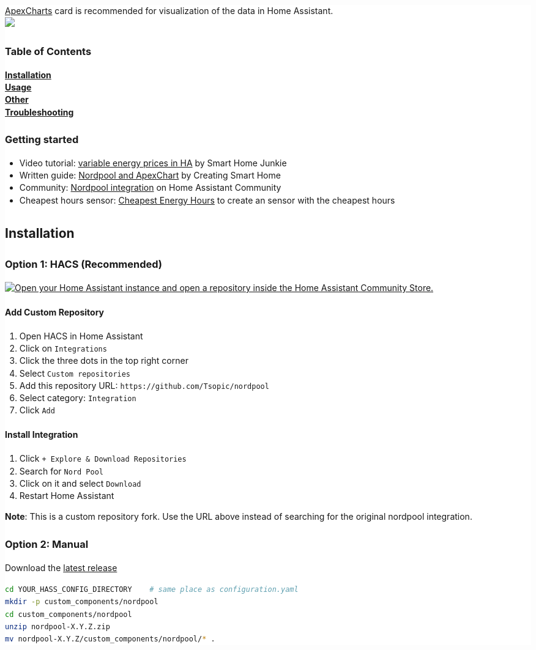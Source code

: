 [ApexCharts](https://github.com/RomRider/apexcharts-card) card is recommended for visualization of the data in Home Assistant.<br>
<img src="https://user-images.githubusercontent.com/5879533/210006998-d8ebd401-5a92-471d-9072-4e6b1c69b779.png" width="500"/>

### Table of Contents
**[Installation](#installation)**<br>
**[Usage](#usage)**<br>
**[Other](#other)**<br>
**[Troubleshooting](#troubleshooting)**<br>

### Getting started
- Video tutorial: [variable energy prices in HA](https://youtu.be/NFJ510uhswY) by Smart Home Junkie
- Written guide: [Nordpool and ApexChart](https://www.creatingsmarthome.com/index.php/2022/09/17/home-assistant-nord-pool-spot-prices-and-how-to-automate-devices-for-cheapest-hours/) by Creating Smart Home
- Community: [Nordpool integration](https://community.home-assistant.io/t/any-good-ideas-are-welcome-nordpool-energy-price-per-hour/) on Home Assistant Community
- Cheapest hours sensor: [Cheapest Energy Hours](https://github.com/TheFes/cheapest-energy-hours) to create an sensor with the cheapest hours

## Installation

### Option 1: HACS (Recommended)

[![Open your Home Assistant instance and open a repository inside the Home Assistant Community Store.](https://my.home-assistant.io/badges/hacs_repository.svg)](https://my.home-assistant.io/redirect/hacs_repository/?owner=Tsopic&repository=nordpool&category=integration)

#### Add Custom Repository
1. Open HACS in Home Assistant
2. Click on `Integrations`
3. Click the three dots in the top right corner
4. Select `Custom repositories`
5. Add this repository URL: `https://github.com/Tsopic/nordpool`
6. Select category: `Integration`
7. Click `Add`

#### Install Integration
1. Click `+ Explore & Download Repositories`
2. Search for `Nord Pool`
3. Click on it and select `Download`
4. Restart Home Assistant

**Note**: This is a custom repository fork. Use the URL above instead of searching for the original nordpool integration.

### Option 2: Manual
Download the [latest release](https://github.com/Tsopic/nordpool/releases)

```bash
cd YOUR_HASS_CONFIG_DIRECTORY    # same place as configuration.yaml
mkdir -p custom_components/nordpool
cd custom_components/nordpool
unzip nordpool-X.Y.Z.zip
mv nordpool-X.Y.Z/custom_components/nordpool/* .
```
